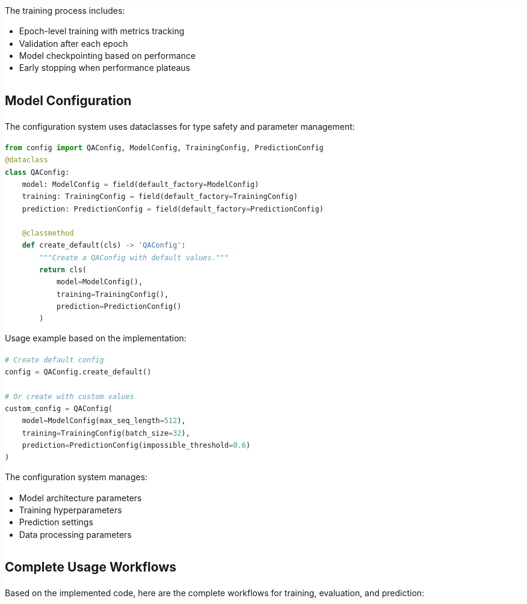 The training process includes:
- Epoch-level training with metrics tracking
- Validation after each epoch
- Model checkpointing based on performance
- Early stopping when performance plateaus

## Model Configuration

The configuration system uses dataclasses for type safety and parameter management:

```python
from config import QAConfig, ModelConfig, TrainingConfig, PredictionConfig
@dataclass
class QAConfig:
    model: ModelConfig = field(default_factory=ModelConfig)
    training: TrainingConfig = field(default_factory=TrainingConfig)
    prediction: PredictionConfig = field(default_factory=PredictionConfig)

    @classmethod
    def create_default(cls) -> 'QAConfig':
        """Create a QAConfig with default values."""
        return cls(
            model=ModelConfig(),
            training=TrainingConfig(),
            prediction=PredictionConfig()
        )
```

Usage example based on the implementation:

```python
# Create default config
config = QAConfig.create_default()

# Or create with custom values
custom_config = QAConfig(
    model=ModelConfig(max_seq_length=512),
    training=TrainingConfig(batch_size=32),
    prediction=PredictionConfig(impossible_threshold=0.6)
)
```

The configuration system manages:
- Model architecture parameters
- Training hyperparameters
- Prediction settings
- Data processing parameters


## Complete Usage Workflows

Based on the implemented code, here are the complete workflows for training, evaluation, and prediction:
